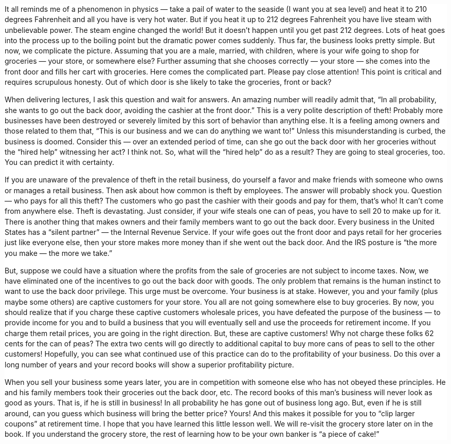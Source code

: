 It all reminds me of a phenomenon in physics — take a pail of water to the seaside (I want you at sea level) and heat it to 210 degrees Fahrenheit and all you have is very hot water. But if you heat it up to 212 degrees Fahrenheit you have live steam with unbelievable power. The steam engine changed the world! But it doesn’t happen until you get past 212 degrees. Lots of heat goes into the process up to the boiling point but the dramatic power comes suddenly. Thus far, the business looks pretty simple. But now, we complicate the picture. Assuming that you are a male, married, with children, where is your wife going to shop for groceries — your store, or somewhere else? Further assuming that she chooses correctly — your store — she comes into the front door and fills her cart with groceries. Here comes the complicated part. Please pay close attention! This point is critical and requires scrupulous honesty. Out of which door is she likely to take the groceries, front or back?

When delivering lectures, I ask this question and wait for answers. An amazing number will readily admit that, “In all probability, she wants to go out the back door, avoiding the cashier at the front door.” This is a very polite description of theft! Probably more businesses have been destroyed or severely limited by this sort of behavior than anything else. It is a feeling among owners and those related to them that, “This is our business and we can do anything we want to!” Unless this misunderstanding is curbed, the business is doomed. Consider this — over an extended period of time, can she go out the back door with her groceries without the “hired help” witnessing her act? I think not. So, what will the “hired help” do as a result? They are going to steal groceries, too. You can predict it with certainty.

If you are unaware of the prevalence of theft in the retail business, do yourself a favor and make friends with someone who owns or manages a retail business. Then ask about how common is theft by employees. The answer will probably shock you. Question — who pays for all this theft? The customers who go past the cashier with their goods and pay for them, that’s who! It can’t come from anywhere else. Theft is devastating. Just consider, if your wife steals one can of peas, you have to sell 20 to make up for it. There is another thing that makes owners and their family members want to go out the back door. Every business in the United States has a “silent partner” — the Internal Revenue Service. If your wife goes out the front door and pays retail for her groceries just like everyone else, then your store makes more money than if she went out the back door. And the IRS posture is “the more you make — the more we take.”

But, suppose we could have a situation where the profits from the sale of groceries are not subject to income taxes. Now, we have eliminated one of the incentives to go out the back door with goods. The only problem that remains is the human instinct to want to use the back door privilege. This urge must be overcome. Your business is at stake. However, you and your family (plus maybe some others) are captive customers for your store. You all are not going somewhere else to buy groceries. By now, you should realize that if you charge these captive customers wholesale prices, you have defeated the purpose of the business — to provide income for you and to build a business that you will eventually sell and use the proceeds for retirement income. If you charge them retail prices, you are going in the right direction. But, these are captive customers! Why not charge these folks 62 cents for the can of peas? The extra two cents will go directly to additional capital to buy more cans of peas to sell to the other customers! Hopefully, you can see what continued use of this practice can do to the profitability of your business. Do this over a long number of years and your record books will show a superior profitability picture.

When you sell your business some years later, you are in competition with someone else who has not obeyed these principles. He and his family members took their groceries out the back door, etc. The record books of this man’s business will never look as good as yours. That is, if he is still in business! In all probability he has gone out of business long ago. But, even if he is still around, can you guess which business will bring the better price? Yours! And this makes it possible for you to “clip larger coupons” at retirement time. I hope that you have learned this little lesson well. We will re-visit the grocery store later on in the book. If you understand the grocery store, the rest of learning how to be your own banker is “a piece of cake!”
